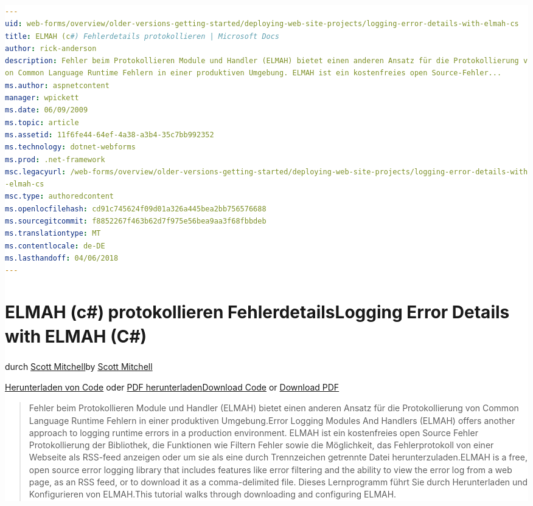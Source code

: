 ```yaml
---
uid: web-forms/overview/older-versions-getting-started/deploying-web-site-projects/logging-error-details-with-elmah-cs
title: ELMAH (c#) Fehlerdetails protokollieren | Microsoft Docs
author: rick-anderson
description: Fehler beim Protokollieren Module und Handler (ELMAH) bietet einen anderen Ansatz für die Protokollierung von Common Language Runtime Fehlern in einer produktiven Umgebung. ELMAH ist ein kostenfreies open Source-Fehler...
ms.author: aspnetcontent
manager: wpickett
ms.date: 06/09/2009
ms.topic: article
ms.assetid: 11f6fe44-64ef-4a38-a3b4-35c7bb992352
ms.technology: dotnet-webforms
ms.prod: .net-framework
msc.legacyurl: /web-forms/overview/older-versions-getting-started/deploying-web-site-projects/logging-error-details-with-elmah-cs
msc.type: authoredcontent
ms.openlocfilehash: cd91c745624f09d01a326a445bea2bb756576688
ms.sourcegitcommit: f8852267f463b62d7f975e56bea9aa3f68fbbdeb
ms.translationtype: MT
ms.contentlocale: de-DE
ms.lasthandoff: 04/06/2018
---
```

<a name="logging-error-details-with-elmah-c"></a><span data-ttu-id="d49e8-104">ELMAH (c#) protokollieren Fehlerdetails</span><span class="sxs-lookup"><span data-stu-id="d49e8-104">Logging Error Details with ELMAH (C#)</span></span>
====================
<span data-ttu-id="d49e8-105">durch [Scott Mitchell](https://twitter.com/ScottOnWriting)</span><span class="sxs-lookup"><span data-stu-id="d49e8-105">by [Scott Mitchell](https://twitter.com/ScottOnWriting)</span></span>

<span data-ttu-id="d49e8-106">[Herunterladen von Code](http://download.microsoft.com/download/1/0/C/10CC829F-A808-4302-97D3-59989B8F9C01/ASPNET_Hosting_Tutorial_14_CS.zip) oder [PDF herunterladen](http://download.microsoft.com/download/5/C/5/5C57DB8C-5DEA-4B3A-92CA-4405544D313B/aspnet_tutorial14_ELMAH_cs.pdf)</span><span class="sxs-lookup"><span data-stu-id="d49e8-106">[Download Code](http://download.microsoft.com/download/1/0/C/10CC829F-A808-4302-97D3-59989B8F9C01/ASPNET_Hosting_Tutorial_14_CS.zip) or [Download PDF](http://download.microsoft.com/download/5/C/5/5C57DB8C-5DEA-4B3A-92CA-4405544D313B/aspnet_tutorial14_ELMAH_cs.pdf)</span></span>

> <span data-ttu-id="d49e8-107">Fehler beim Protokollieren Module und Handler (ELMAH) bietet einen anderen Ansatz für die Protokollierung von Common Language Runtime Fehlern in einer produktiven Umgebung.</span><span class="sxs-lookup"><span data-stu-id="d49e8-107">Error Logging Modules And Handlers (ELMAH) offers another approach to logging runtime errors in a production environment.</span></span> <span data-ttu-id="d49e8-108">ELMAH ist ein kostenfreies open Source Fehler Protokollierung der Bibliothek, die Funktionen wie Filtern Fehler sowie die Möglichkeit, das Fehlerprotokoll von einer Webseite als RSS-feed anzeigen oder um sie als eine durch Trennzeichen getrennte Datei herunterzuladen.</span><span class="sxs-lookup"><span data-stu-id="d49e8-108">ELMAH is a free, open source error logging library that includes features like error filtering and the ability to view the error log from a web page, as an RSS feed, or to download it as a comma-delimited file.</span></span> <span data-ttu-id="d49e8-109">Dieses Lernprogramm führt Sie durch Herunterladen und Konfigurieren von ELMAH.</span><span class="sxs-lookup"><span data-stu-id="d49e8-109">This tutorial walks through downloading and configuring ELMAH.</span></span>
